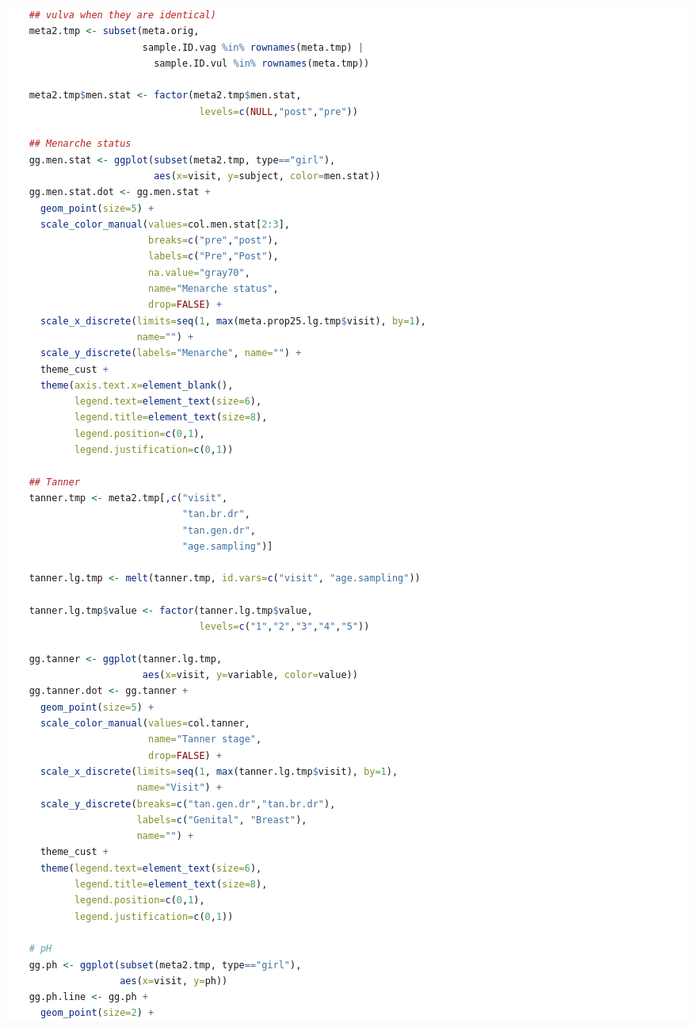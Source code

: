 ```r
    ## vulva when they are identical)
    meta2.tmp <- subset(meta.orig, 
                        sample.ID.vag %in% rownames(meta.tmp) | 
                          sample.ID.vul %in% rownames(meta.tmp))
    
    meta2.tmp$men.stat <- factor(meta2.tmp$men.stat, 
                                  levels=c(NULL,"post","pre"))
    
    ## Menarche status
    gg.men.stat <- ggplot(subset(meta2.tmp, type=="girl"), 
                          aes(x=visit, y=subject, color=men.stat))
    gg.men.stat.dot <- gg.men.stat + 
      geom_point(size=5) +  
      scale_color_manual(values=col.men.stat[2:3],
                         breaks=c("pre","post"),
                         labels=c("Pre","Post"),
                         na.value="gray70",
                         name="Menarche status",
                         drop=FALSE) +
      scale_x_discrete(limits=seq(1, max(meta.prop25.lg.tmp$visit), by=1), 
                       name="") +
      scale_y_discrete(labels="Menarche", name="") +
      theme_cust +
      theme(axis.text.x=element_blank(),
            legend.text=element_text(size=6),
            legend.title=element_text(size=8),
            legend.position=c(0,1),
            legend.justification=c(0,1))
    
    ## Tanner
    tanner.tmp <- meta2.tmp[,c("visit",
                               "tan.br.dr",
                               "tan.gen.dr",
                               "age.sampling")]
    
    tanner.lg.tmp <- melt(tanner.tmp, id.vars=c("visit", "age.sampling"))
    
    tanner.lg.tmp$value <- factor(tanner.lg.tmp$value, 
                                  levels=c("1","2","3","4","5"))
    
    gg.tanner <- ggplot(tanner.lg.tmp, 
                        aes(x=visit, y=variable, color=value))
    gg.tanner.dot <- gg.tanner +  
      geom_point(size=5) +  
      scale_color_manual(values=col.tanner,
                         name="Tanner stage",
                         drop=FALSE) +  
      scale_x_discrete(limits=seq(1, max(tanner.lg.tmp$visit), by=1),
                       name="Visit") +
      scale_y_discrete(breaks=c("tan.gen.dr","tan.br.dr"), 
                       labels=c("Genital", "Breast"), 
                       name="") +
      theme_cust +
      theme(legend.text=element_text(size=6),
            legend.title=element_text(size=8),
            legend.position=c(0,1),
            legend.justification=c(0,1))
    
    # pH
    gg.ph <- ggplot(subset(meta2.tmp, type=="girl"), 
                    aes(x=visit, y=ph))
    gg.ph.line <- gg.ph +
      geom_point(size=2) +
```